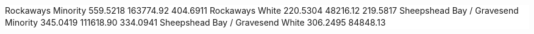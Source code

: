 <td style="text-align:left;">
Rockaways
</td>
<td style="text-align:left;">
Minority
</td>
<td style="text-align:right;">
559.5218
</td>
<td style="text-align:right;">
163774.92
</td>
<td style="text-align:right;">
404.6911
</td>
</tr>
<tr>
<td style="text-align:left;">
Rockaways
</td>
<td style="text-align:left;">
White
</td>
<td style="text-align:right;">
220.5304
</td>
<td style="text-align:right;">
48216.12
</td>
<td style="text-align:right;">
219.5817
</td>
</tr>
<tr>
<td style="text-align:left;">
Sheepshead Bay / Gravesend
</td>
<td style="text-align:left;">
Minority
</td>
<td style="text-align:right;">
345.0419
</td>
<td style="text-align:right;">
111618.90
</td>
<td style="text-align:right;">
334.0941
</td>
</tr>
<tr>
<td style="text-align:left;">
Sheepshead Bay / Gravesend
</td>
<td style="text-align:left;">
White
</td>
<td style="text-align:right;">
306.2495
</td>
<td style="text-align:right;">
84848.13
</td>
<td style="text-align:right;">